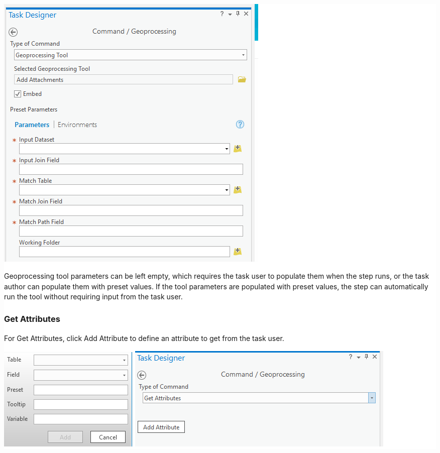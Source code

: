 ![](media/Authoring_Tasks_in_ArcGIS_Pro/image30.png)


Geoprocessing tool parameters can be left empty, which requires the task
user to populate them when the step runs, or the task author can
populate them with preset values. If the tool parameters are populated
with preset values, the step can automatically run the tool without
requiring input from the task user.

### Get Attributes

For Get Attributes, click Add Attribute to define an attribute to get
from the task user.

![](media/Authoring_Tasks_in_ArcGIS_Pro/image31.png)
![](media/Authoring_Tasks_in_ArcGIS_Pro/image32.png)
